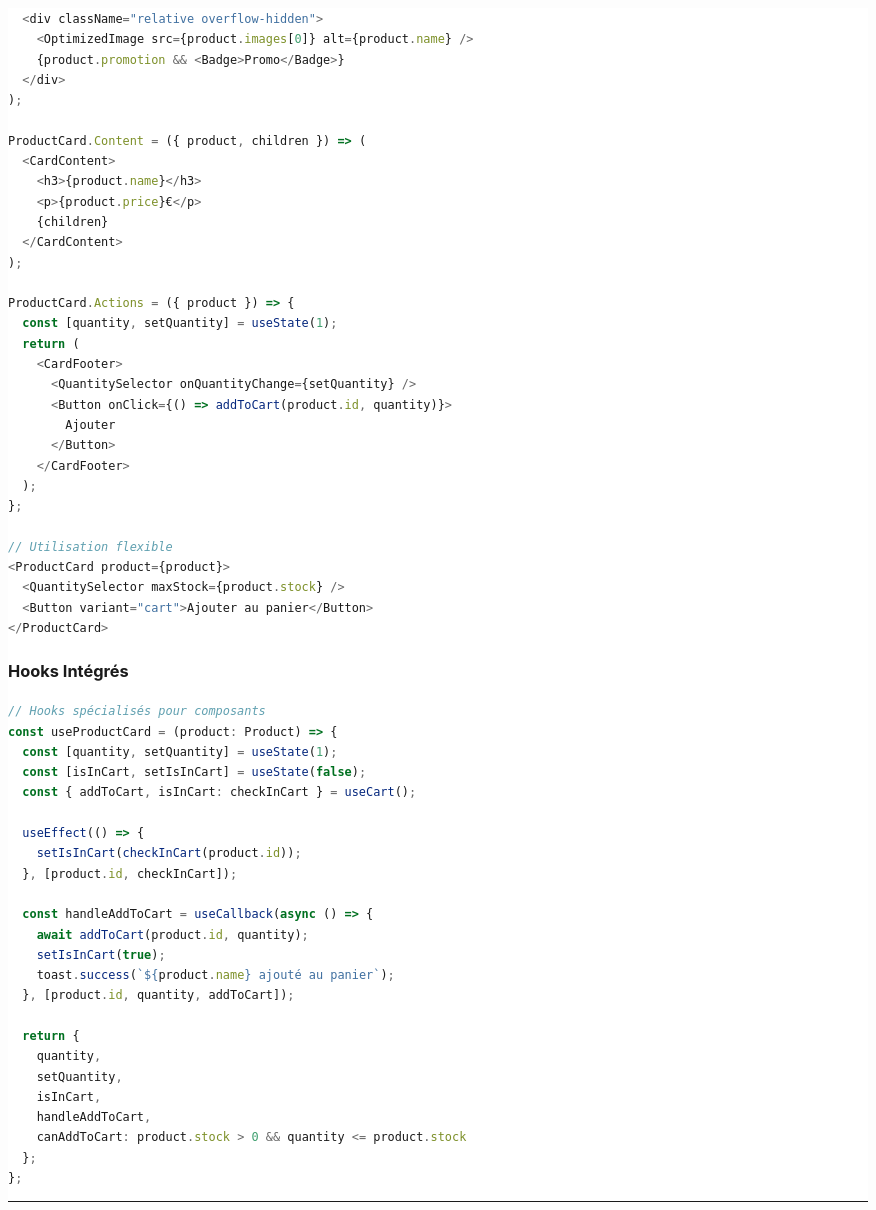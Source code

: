 ```typescript
  <div className="relative overflow-hidden">
    <OptimizedImage src={product.images[0]} alt={product.name} />
    {product.promotion && <Badge>Promo</Badge>}
  </div>
);

ProductCard.Content = ({ product, children }) => (
  <CardContent>
    <h3>{product.name}</h3>
    <p>{product.price}€</p>
    {children}
  </CardContent>
);

ProductCard.Actions = ({ product }) => {
  const [quantity, setQuantity] = useState(1);
  return (
    <CardFooter>
      <QuantitySelector onQuantityChange={setQuantity} />
      <Button onClick={() => addToCart(product.id, quantity)}>
        Ajouter
      </Button>
    </CardFooter>
  );
};

// Utilisation flexible
<ProductCard product={product}>
  <QuantitySelector maxStock={product.stock} />
  <Button variant="cart">Ajouter au panier</Button>
</ProductCard>
```

### Hooks Intégrés

```typescript
// Hooks spécialisés pour composants
const useProductCard = (product: Product) => {
  const [quantity, setQuantity] = useState(1);
  const [isInCart, setIsInCart] = useState(false);
  const { addToCart, isInCart: checkInCart } = useCart();

  useEffect(() => {
    setIsInCart(checkInCart(product.id));
  }, [product.id, checkInCart]);

  const handleAddToCart = useCallback(async () => {
    await addToCart(product.id, quantity);
    setIsInCart(true);
    toast.success(`${product.name} ajouté au panier`);
  }, [product.id, quantity, addToCart]);

  return {
    quantity,
    setQuantity,
    isInCart,
    handleAddToCart,
    canAddToCart: product.stock > 0 && quantity <= product.stock
  };
};
```

---